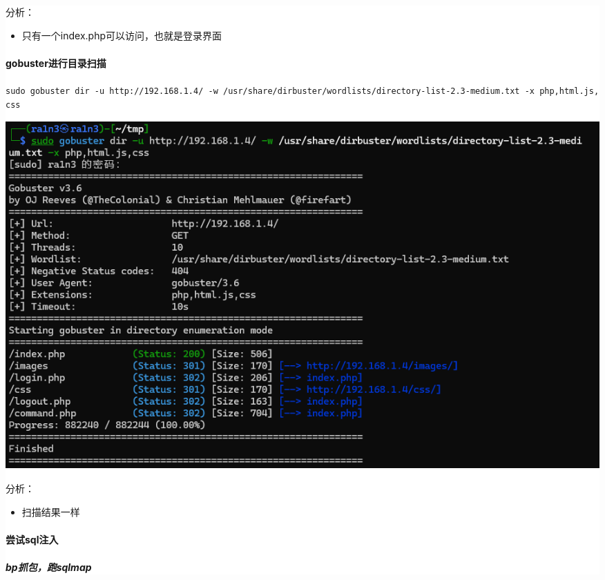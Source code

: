 分析：

- 只有一个index.php可以访问，也就是登录界面



#### gobuster进行目录扫描

```
sudo gobuster dir -u http://192.168.1.4/ -w /usr/share/dirbuster/wordlists/directory-list-2.3-medium.txt -x php,html.js,css
```

![image-20250314132253790](assets/image-20250314132253790.png)

分析：

- 扫描结果一样



#### 尝试sql注入

##### bp抓包，跑sqlmap
